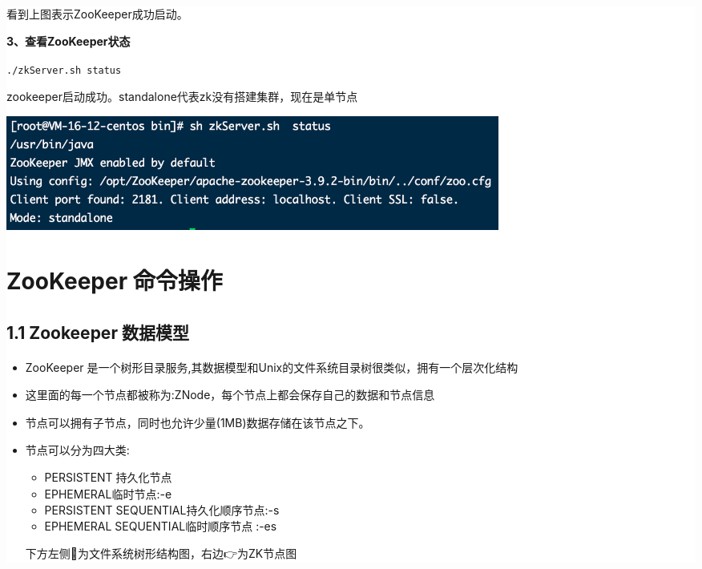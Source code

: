 看到上图表示ZooKeeper成功启动。

**3、查看ZooKeeper状态**

```shell
./zkServer.sh status
```

zookeeper启动成功。standalone代表zk没有搭建集群，现在是单节点

<img src="./img/4.png" alt="image-20240331153328442" style="zoom:60%;" />

# ZooKeeper 命令操作

## 1.1 Zookeeper 数据模型

- ZooKeeper 是一个树形目录服务,其数据模型和Unix的文件系统目录树很类似，拥有一个层次化结构

- 这里面的每一个节点都被称为:ZNode，每个节点上都会保存自己的数据和节点信息

- 节点可以拥有子节点，同时也允许少量(1MB)数据存储在该节点之下。

- 节点可以分为四大类:

  - PERSISTENT 持久化节点
  - EPHEMERAL临时节点:-e
  - PERSISTENT SEQUENTIAL持久化顺序节点:-s
  - EPHEMERAL SEQUENTIAL临时顺序节点 :-es

  下方左侧🫲为文件系统树形结构图，右边👉为ZK节点图
